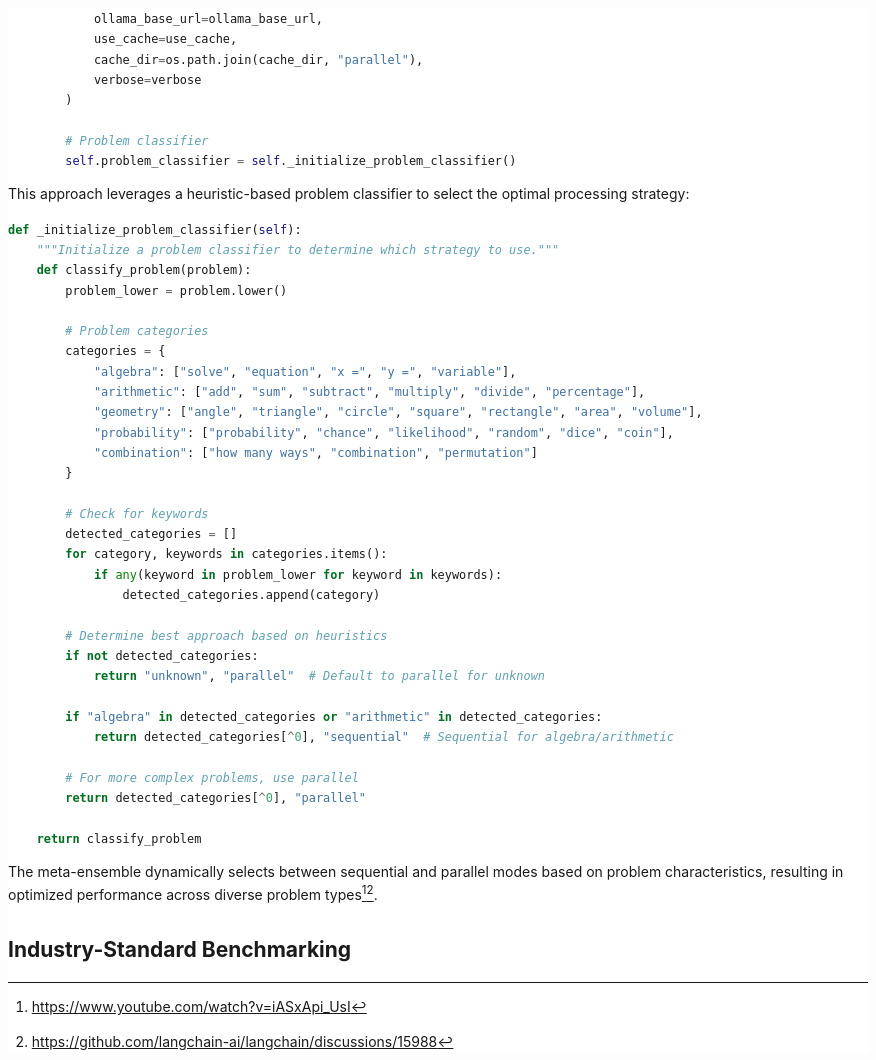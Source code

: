 ```python
            ollama_base_url=ollama_base_url,
            use_cache=use_cache,
            cache_dir=os.path.join(cache_dir, "parallel"),
            verbose=verbose
        )
        
        # Problem classifier
        self.problem_classifier = self._initialize_problem_classifier()
```

This approach leverages a heuristic-based problem classifier to select the optimal processing strategy:

```python
def _initialize_problem_classifier(self):
    """Initialize a problem classifier to determine which strategy to use."""
    def classify_problem(problem):
        problem_lower = problem.lower()
        
        # Problem categories
        categories = {
            "algebra": ["solve", "equation", "x =", "y =", "variable"],
            "arithmetic": ["add", "sum", "subtract", "multiply", "divide", "percentage"],
            "geometry": ["angle", "triangle", "circle", "square", "rectangle", "area", "volume"],
            "probability": ["probability", "chance", "likelihood", "random", "dice", "coin"],
            "combination": ["how many ways", "combination", "permutation"]
        }
        
        # Check for keywords
        detected_categories = []
        for category, keywords in categories.items():
            if any(keyword in problem_lower for keyword in keywords):
                detected_categories.append(category)
        
        # Determine best approach based on heuristics
        if not detected_categories:
            return "unknown", "parallel"  # Default to parallel for unknown
            
        if "algebra" in detected_categories or "arithmetic" in detected_categories:
            return detected_categories[^0], "sequential"  # Sequential for algebra/arithmetic
            
        # For more complex problems, use parallel
        return detected_categories[^0], "parallel"
    
    return classify_problem
```

The meta-ensemble dynamically selects between sequential and parallel modes based on problem characteristics, resulting in optimized performance across diverse problem types[^4][^7].

## Industry-Standard Benchmarking


[^1]: https://ppl-ai-file-upload.s3.amazonaws.com/web/direct-files/57219224/cf2dd0ba-1d02-4bd4-a0a4-274e78541b39/rewrite-in-py-instead-of-ipynb-format-not-running.md
[^2]: https://dev.to/admantium/langchain-building-a-local-chat-agent-with-custom-tools-and-chat-history-4idd
[^3]: https://www.cohorte.co/blog/using-ollama-with-python-step-by-step-guide
[^4]: https://www.youtube.com/watch?v=iASxApi_UsI
[^5]: https://python.langchain.com/docs/integrations/providers/ollama/
[^6]: https://www.learndatasci.com/solutions/how-to-use-open-source-llms-locally-for-free-ollama-python/
[^7]: https://github.com/langchain-ai/langchain/discussions/15988
[^8]: https://blog.ahmadwkhan.com/local-llm-mastery-a-deep-dive-into-ollama-and-langchain
[^9]: https://www.youtube.com/watch?v=IcBnE6J2gpk
[^10]: https://api.python.langchain.com/en/latest/langchain/retrievers/langchain.retrievers.ensemble.EnsembleRetriever.html
[^11]: https://js.langchain.com/v0.1/docs/use_cases/question_answering/local_retrieval_qa/
[^12]: https://www.kdnuggets.com/ollama-tutorial-running-llms-locally-made-super-simple
[^13]: https://api.python.langchain.com/en/latest/retrievers/langchain.retrievers.ensemble.EnsembleRetriever.html
[^14]: https://www.linkedin.com/pulse/ollama-langchain-local-gemma-applications-rany-elhousieny-phdᴬᴮᴰ-mlomc
[^15]: https://github.com/RamiKrispin/ollama-poc
[^16]: https://python.langchain.com/api_reference/langchain/retrievers/langchain.retrievers.ensemble.EnsembleRetriever.html
[^17]: https://python.langchain.com/docs/integrations/llms/ollama/
[^18]: https://github.com/ollama/ollama-python
[^19]: https://www.comet.com/site/blog/using-advanced-retrievers-in-langchain/
[^20]: https://python.langchain.com/docs/how_to/local_llms/
[^21]: https://launchdarkly.com/blog/ai-configs-ollama-python/